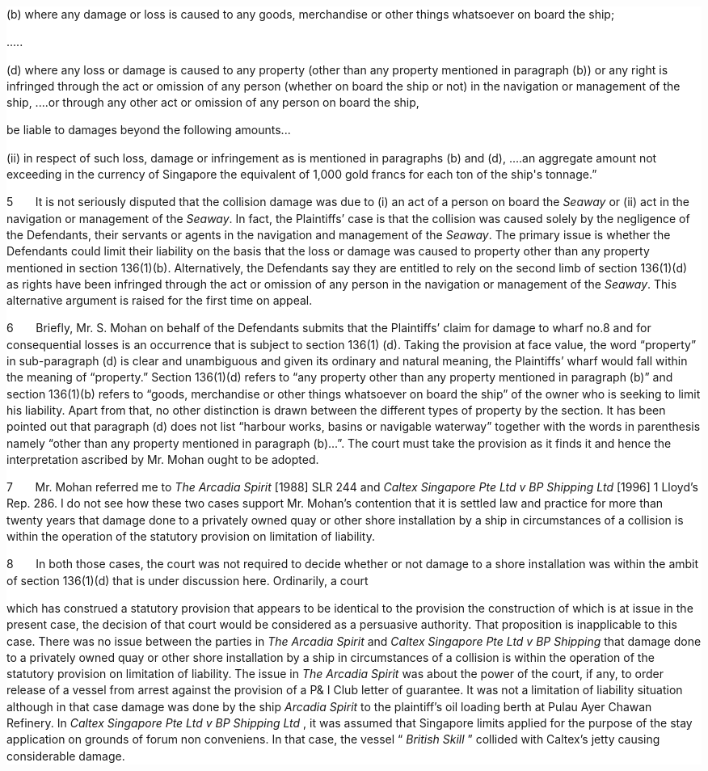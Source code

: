
 (b) where any damage or loss is caused to any goods, merchandise or other things whatsoever on board the ship; 

 ..... 

 (d) where any loss or damage is caused to any property (other than any property mentioned in paragraph (b)) or any right is infringed through the act or omission of any person (whether on board the ship or not) in the navigation or management of the ship, ....or through any other act or omission of any person on board the ship, 

 be liable to damages beyond the following amounts... 

 (ii) in respect of such loss, damage or infringement as is mentioned in paragraphs (b) and (d), ....an aggregate amount not exceeding in the currency of Singapore the equivalent of 1,000 gold francs for each ton of the ship's tonnage.” 

5       It is not seriously disputed that the collision damage was due to (i) an act of a person on board the _Seaway_ or (ii) act in the navigation or management of the _Seaway_. In fact, the Plaintiffs’ case is that the collision was caused solely by the negligence of the Defendants, their servants or agents in the navigation and management of the _Seaway_. The primary issue is whether the Defendants could limit their liability on the basis that the loss or damage was caused to property other than any property mentioned in section 136(1)(b). Alternatively, the Defendants say they are entitled to rely on the second limb of section 136(1)(d) as rights have been infringed through the act or omission of any person in the navigation or management of the _Seaway_. This alternative argument is raised for the first time on appeal. 

6       Briefly, Mr. S. Mohan on behalf of the Defendants submits that the Plaintiffs’ claim for damage to wharf no.8 and for consequential losses is an occurrence that is subject to section 136(1) (d). Taking the provision at face value, the word “property” in sub-paragraph (d) is clear and unambiguous and given its ordinary and natural meaning, the Plaintiffs’ wharf would fall within the meaning of “property.” Section 136(1)(d) refers to “any property other than any property mentioned in paragraph (b)” and section 136(1)(b) refers to “goods, merchandise or other things whatsoever on board the ship” of the owner who is seeking to limit his liability. Apart from that, no other distinction is drawn between the different types of property by the section. It has been pointed out that paragraph (d) does not list “harbour works, basins or navigable waterway” together with the words in parenthesis namely “other than any property mentioned in paragraph (b)...”. The court must take the provision as it finds it and hence the interpretation ascribed by Mr. Mohan ought to be adopted. 

7       Mr. Mohan referred me to _The Arcadia Spirit_ [1988] SLR 244 and _Caltex Singapore Pte Ltd v BP Shipping Ltd_ [1996] 1 Lloyd’s Rep. 286. I do not see how these two cases support Mr. Mohan’s contention that it is settled law and practice for more than twenty years that damage done to a privately owned quay or other shore installation by a ship in circumstances of a collision is within the operation of the statutory provision on limitation of liability. 

8       In both those cases, the court was not required to decide whether or not damage to a shore installation was within the ambit of section 136(1)(d) that is under discussion here. Ordinarily, a court 


which has construed a statutory provision that appears to be identical to the provision the construction of which is at issue in the present case, the decision of that court would be considered as a persuasive authority. That proposition is inapplicable to this case. There was no issue between the parties in _The Arcadia Spirit_ and _Caltex Singapore Pte Ltd v BP Shipping_ that damage done to a privately owned quay or other shore installation by a ship in circumstances of a collision is within the operation of the statutory provision on limitation of liability. The issue in _The Arcadia Spirit_ was about the power of the court, if any, to order release of a vessel from arrest against the provision of a P& I Club letter of guarantee. It was not a limitation of liability situation although in that case damage was done by the ship _Arcadia Spirit_ to the plaintiff’s oil loading berth at Pulau Ayer Chawan Refinery. In _Caltex Singapore Pte Ltd v BP Shipping Ltd_ , it was assumed that Singapore limits applied for the purpose of the stay application on grounds of forum non conveniens. In that case, the vessel “ _British Skill_ ” collided with Caltex’s jetty causing considerable damage. 

